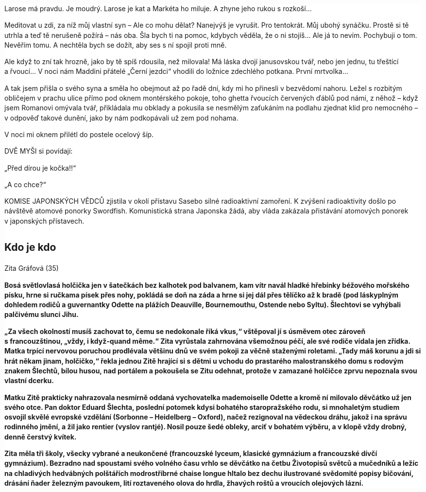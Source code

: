 Larose má pravdu. Je moudrý. Larose je kat a Markéta ho miluje. A zhyne jeho rukou s rozkoší…

Meditovat u zdi, za níž můj vlastní syn – Ale co mohu dělat? Nanejvýš je vyrušit. Pro tentokrát. Můj ubohý synáčku. Prostě si tě utrhla a teď tě nerušeně požírá – nás oba. Šla bych ti na pomoc, kdybych věděla, že o ni stojíš… Ale já to nevím. Pochybuji o tom. Nevěřím tomu. A nechtěla bych se dožít, aby ses s ní spojil proti mně.

Ale když to zní tak hrozně, jako by tě spíš rdousila, než milovala! Má láska dvojí janusovskou tvář, nebo jen jednu, tu třeštící a řvoucí… V noci nám Maddini přátelé „Černí jezdci“ vhodili do ložnice zdechlého potkana. První mrtvolka…

A tak jsem přišla o svého syna a směla ho obejmout až po řadě dní, kdy mi ho přinesli v bezvědomí nahoru. Ležel s rozbitým obličejem v prachu ulice přímo pod oknem montérského pokoje, toho ghetta řvoucích červených ďáblů pod námi, z něhož – když jsem Romanovi omývala tvář, přikládala mu obklady a pokusila se nesmělým zaťukáním na podlahu zjednat klid pro nemocného – v odpověď takové dunění, jako by nám podkopávali už zem pod nohama.

V noci mi oknem přilétl do postele ocelový šíp.

</section>

<section>

DVĚ MYŠI si povídají:

„Před dírou je kočka!!“

„A co chce?“

KOMISE JAPONSKÝCH VĚDCŮ zjistila v okolí přístavu Sasebo silné radioaktivní zamoření. K zvýšení radioaktivity došlo po návštěvě atomové ponorky Swordfish. Komunistická strana Japonska žádá, aby vláda zakázala přistávání atomových ponorek v japonských přístavech.

## Kdo je kdo  
Zita Gráfová (35)

__Bosá světlovlasá holčička jen v šatečkách bez kalhotek pod balvanem, kam vítr navál hladké hřebínky béžového mořského písku, hrne si ručkama písek přes nohy, pokládá se doň na záda a hrne si jej dál přes tělíčko až k bradě (pod láskyplným dohledem rodičů a guvernantky Odette na plážích Deauville, Bournemouthu, Ostende nebo Syltu). Šlechtovi se vyhýbali palčivému slunci Jihu.__

__„Za všech okolností musíš zachovat to, čemu se nedokonale říká vkus,“ vštěpoval jí s úsměvem otec zároveň s francouzštinou, „vždy, i když-quand même.“ Zita vyrůstala zahrnována všemožnou péčí, ale své rodiče vídala jen zřídka. Matka trpící nervovou poruchou prodlévala většinu dnů ve svém pokoji za věčně staženými roletami. „Tady máš korunu a jdi si hrát někam jinam, holčičko,“ řekla jednou Zitě hrající si s dětmi u vchodu do prastarého malostranského domu s rodovým znakem Šlechtů, bílou husou, nad portálem a pokoušela se Zitu odehnat, protože v zamazané holčičce zprvu nepoznala svou vlastní dcerku.__

__Matku Zitě prakticky nahrazovala nesmírně oddaná vychovatelka mademoiselle Odette a kromě ní milovalo děvčátko už jen svého otce. Pan doktor Eduard Šlechta, poslední potomek kdysi bohatého staropražského rodu, si mnohaletým studiem osvojil skvělé evropské vzdělání (Sorbonne – Heidelberg – Oxford), načež rezignoval na vědeckou dráhu, jakož i na správu rodinného jmění, a žil jako rentier (vyslov rantjé). Nosil pouze šedé obleky, arciť v bohatém výběru, a v klopě vždy drobný, denně čerstvý kvítek.__

__Zita měla tři školy, všecky vybrané a neukončené (francouzské lyceum, klasické gymnázium a francouzské dívčí gymnázium). Bezradno nad spoustami svého volného času vrhlo se děvčátko na četbu Životopisů světců a mučedníků a ležíc na chladivých hedvábných polštářích modrostříbrné chaise longue hltalo bez dechu ilustrované svědomité popisy bičování, drásání ňader železným pavoukem, lití roztaveného olova do hrdla, žhavých roštů a vroucích olejových lázní.__
